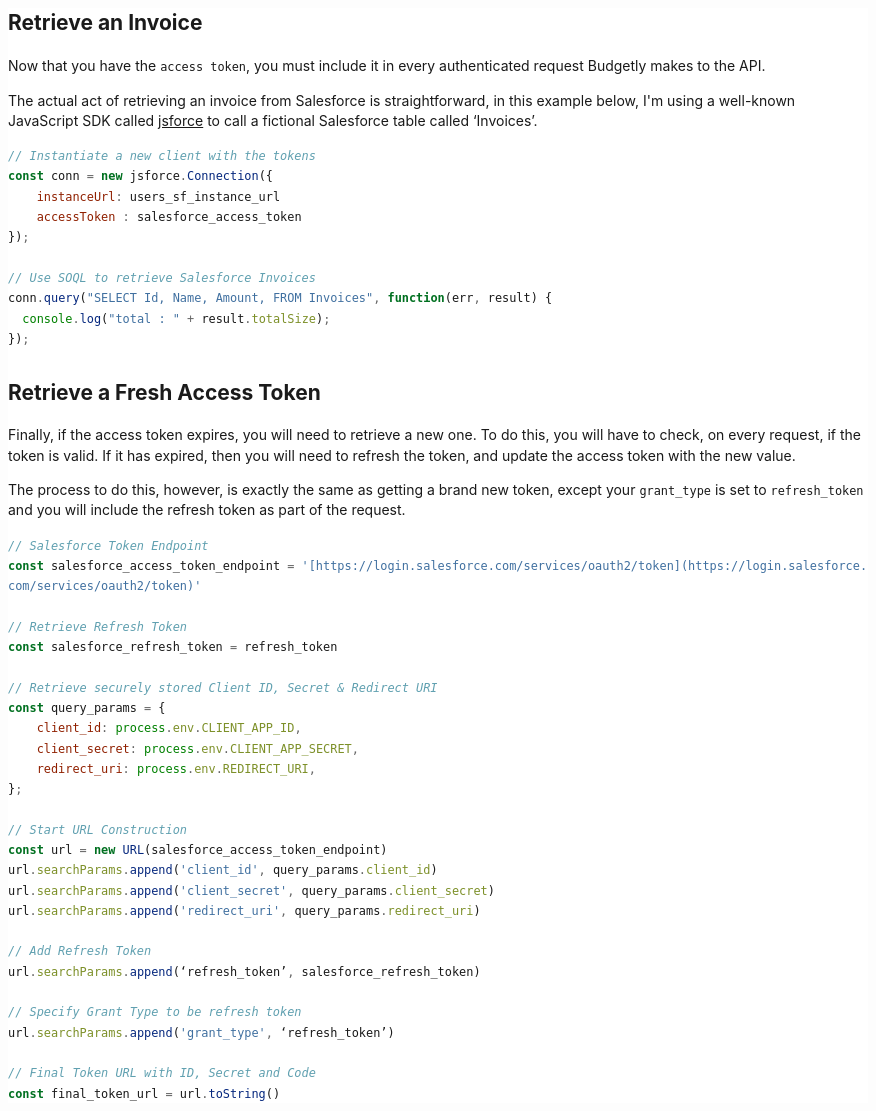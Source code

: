 ## Retrieve an Invoice

Now that you have the `access token`, you must include it in every authenticated request Budgetly makes to the API. 

The actual act of retrieving an invoice from Salesforce is straightforward, in this example below, I'm using a well-known JavaScript SDK called [jsforce](https://jsforce.github.io/) to call a fictional Salesforce table called ‘Invoices’.

```javascript
// Instantiate a new client with the tokens
const conn = new jsforce.Connection({ 
	instanceUrl: users_sf_instance_url
    accessToken : salesforce_access_token
});

// Use SOQL to retrieve Salesforce Invoices
conn.query("SELECT Id, Name, Amount, FROM Invoices", function(err, result) {
  console.log("total : " + result.totalSize);
});
```

## Retrieve a Fresh Access Token 

Finally, if the access token expires, you will need to retrieve a new one. To do this, you will have to check, on every request, if the token is valid. If it has expired, then you will need to refresh the token, and update the access token with the new value.

The process to do this, however, is exactly the same as getting a brand new token, except your `grant_type` is set to `refresh_token` and you will include the refresh token as part of the request.

```javascript
// Salesforce Token Endpoint
const salesforce_access_token_endpoint = '[https://login.salesforce.com/services/oauth2/token](https://login.salesforce.com/services/oauth2/token)'

// Retrieve Refresh Token
const salesforce_refresh_token = refresh_token

// Retrieve securely stored Client ID, Secret & Redirect URI
const query_params = {
    client_id: process.env.CLIENT_APP_ID,
    client_secret: process.env.CLIENT_APP_SECRET,
    redirect_uri: process.env.REDIRECT_URI,
};

// Start URL Construction
const url = new URL(salesforce_access_token_endpoint)
url.searchParams.append('client_id', query_params.client_id)
url.searchParams.append('client_secret', query_params.client_secret)
url.searchParams.append('redirect_uri', query_params.redirect_uri)

// Add Refresh Token
url.searchParams.append(‘refresh_token’, salesforce_refresh_token)

// Specify Grant Type to be refresh token
url.searchParams.append('grant_type', ‘refresh_token’)

// Final Token URL with ID, Secret and Code
const final_token_url = url.toString()
```
